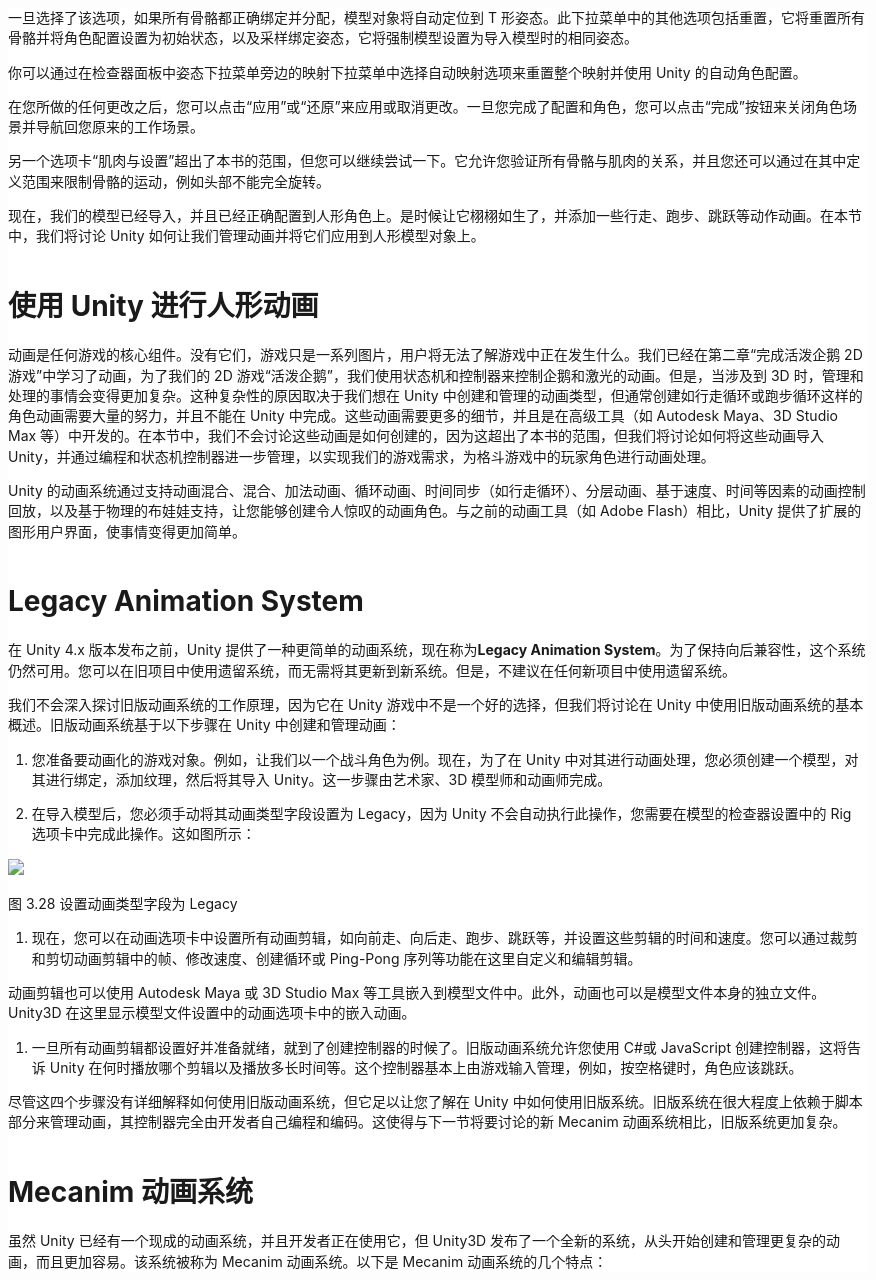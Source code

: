 一旦选择了该选项，如果所有骨骼都正确绑定并分配，模型对象将自动定位到 T 形姿态。此下拉菜单中的其他选项包括重置，它将重置所有骨骼并将角色配置设置为初始状态，以及采样绑定姿态，它将强制模型设置为导入模型时的相同姿态。

你可以通过在检查器面板中姿态下拉菜单旁边的映射下拉菜单中选择自动映射选项来重置整个映射并使用 Unity 的自动角色配置。

在您所做的任何更改之后，您可以点击“应用”或“还原”来应用或取消更改。一旦您完成了配置和角色，您可以点击“完成”按钮来关闭角色场景并导航回您原来的工作场景。

另一个选项卡“肌肉与设置”超出了本书的范围，但您可以继续尝试一下。它允许您验证所有骨骼与肌肉的关系，并且您还可以通过在其中定义范围来限制骨骼的运动，例如头部不能完全旋转。

现在，我们的模型已经导入，并且已经正确配置到人形角色上。是时候让它栩栩如生了，并添加一些行走、跑步、跳跃等动作动画。在本节中，我们将讨论 Unity 如何让我们管理动画并将它们应用到人形模型对象上。

# 使用 Unity 进行人形动画

动画是任何游戏的核心组件。没有它们，游戏只是一系列图片，用户将无法了解游戏中正在发生什么。我们已经在第二章“完成活泼企鹅 2D 游戏”中学习了动画，为了我们的 2D 游戏“活泼企鹅”，我们使用状态机和控制器来控制企鹅和激光的动画。但是，当涉及到 3D 时，管理和处理的事情会变得更加复杂。这种复杂性的原因取决于我们想在 Unity 中创建和管理的动画类型，但通常创建如行走循环或跑步循环这样的角色动画需要大量的努力，并且不能在 Unity 中完成。这些动画需要更多的细节，并且是在高级工具（如 Autodesk Maya、3D Studio Max 等）中开发的。在本节中，我们不会讨论这些动画是如何创建的，因为这超出了本书的范围，但我们将讨论如何将这些动画导入 Unity，并通过编程和状态机控制器进一步管理，以实现我们的游戏需求，为格斗游戏中的玩家角色进行动画处理。

Unity 的动画系统通过支持动画混合、混合、加法动画、循环动画、时间同步（如行走循环）、分层动画、基于速度、时间等因素的动画控制回放，以及基于物理的布娃娃支持，让您能够创建令人惊叹的动画角色。与之前的动画工具（如 Adobe Flash）相比，Unity 提供了扩展的图形用户界面，使事情变得更加简单。

# Legacy Animation System

在 Unity 4.x 版本发布之前，Unity 提供了一种更简单的动画系统，现在称为**Legacy Animation System**。为了保持向后兼容性，这个系统仍然可用。您可以在旧项目中使用遗留系统，而无需将其更新到新系统。但是，不建议在任何新项目中使用遗留系统。

我们不会深入探讨旧版动画系统的工作原理，因为它在 Unity 游戏中不是一个好的选择，但我们将讨论在 Unity 中使用旧版动画系统的基本概述。旧版动画系统基于以下步骤在 Unity 中创建和管理动画：

1.  您准备要动画化的游戏对象。例如，让我们以一个战斗角色为例。现在，为了在 Unity 中对其进行动画处理，您必须创建一个模型，对其进行绑定，添加纹理，然后将其导入 Unity。这一步骤由艺术家、3D 模型师和动画师完成。

1.  在导入模型后，您必须手动将其动画类型字段设置为 Legacy，因为 Unity 不会自动执行此操作，您需要在模型的检查器设置中的 Rig 选项卡中完成此操作。这如图所示：

![](img/image_03_029.png)

图 3.28 设置动画类型字段为 Legacy

1.  现在，您可以在动画选项卡中设置所有动画剪辑，如向前走、向后走、跑步、跳跃等，并设置这些剪辑的时间和速度。您可以通过裁剪和剪切动画剪辑中的帧、修改速度、创建循环或 Ping-Pong 序列等功能在这里自定义和编辑剪辑。

动画剪辑也可以使用 Autodesk Maya 或 3D Studio Max 等工具嵌入到模型文件中。此外，动画也可以是模型文件本身的独立文件。Unity3D 在这里显示模型文件设置中的动画选项卡中的嵌入动画。

1.  一旦所有动画剪辑都设置好并准备就绪，就到了创建控制器的时候了。旧版动画系统允许您使用 C#或 JavaScript 创建控制器，这将告诉 Unity 在何时播放哪个剪辑以及播放多长时间等。这个控制器基本上由游戏输入管理，例如，按空格键时，角色应该跳跃。

尽管这四个步骤没有详细解释如何使用旧版动画系统，但它足以让您了解在 Unity 中如何使用旧版系统。旧版系统在很大程度上依赖于脚本部分来管理动画，其控制器完全由开发者自己编程和编码。这使得与下一节将要讨论的新 Mecanim 动画系统相比，旧版系统更加复杂。

# Mecanim 动画系统

虽然 Unity 已经有一个现成的动画系统，并且开发者正在使用它，但 Unity3D 发布了一个全新的系统，从头开始创建和管理更复杂的动画，而且更加容易。该系统被称为 Mecanim 动画系统。以下是 Mecanim 动画系统的几个特点：
